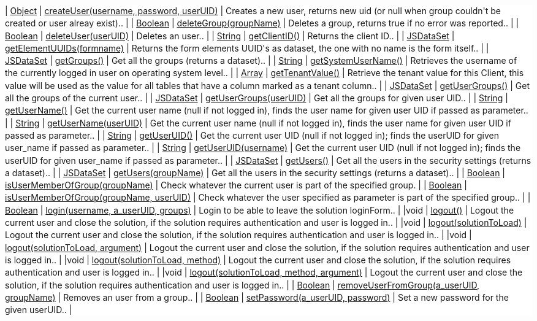 | [Object](JSLib/Object.md) | [createUser(username, password, userUID)](Security.md#createuser-username-password-useruid)                   | Creates a new user, returns new uid (or null when group couldn't be created or user alreay exist)..                                    |
| [Boolean](JSLib/Boolean.md) | [deleteGroup(groupName)](Security.md#deletegroup-groupname)                   | Deletes a group, returns true if no error was reported..                                    |
| [Boolean](JSLib/Boolean.md) | [deleteUser(userUID)](Security.md#deleteuser-useruid)                   | Deletes an user..                                    |
| [String](JSLib/String.md) | [getClientID()](Security.md#getclientid)                   | Returns the client ID..                                    |
| [JSDataSet](Database%20Manager/JSDataSet.md) | [getElementUUIDs(formname)](Security.md#getelementuuids-formname)                   | Returns the form elements UUID's as dataset, the one with no name is the form itself..                                    |
| [JSDataSet](Database%20Manager/JSDataSet.md) | [getGroups()](Security.md#getgroups)                   | Get all the groups (returns a dataset)..                                    |
| [String](JSLib/String.md) | [getSystemUserName()](Security.md#getsystemusername)                   | Retrieves the username of the currently logged in user on operating system level..                                    |
| [Array](JSLib/Array.md) | [getTenantValue()](Security.md#gettenantvalue)                   | Retrieve the tenant value for this Client, this value will be used as the value for all tables that have a column marked as a tenant column..                                    |
| [JSDataSet](Database%20Manager/JSDataSet.md) | [getUserGroups()](Security.md#getusergroups)                   | Get all the groups of the current user..                                    |
| [JSDataSet](Database%20Manager/JSDataSet.md) | [getUserGroups(userUID)](Security.md#getusergroups-useruid)                   | Get all the groups for given user UID..                                    |
| [String](JSLib/String.md) | [getUserName()](Security.md#getusername)                   | Get the current user name (null if not logged in), finds the user name for given user UID if passed as parameter..                                    |
| [String](JSLib/String.md) | [getUserName(userUID)](Security.md#getusername-useruid)                   | Get the current user name (null if not logged in), finds the user name for given user UID if passed as parameter..                                    |
| [String](JSLib/String.md) | [getUserUID()](Security.md#getuseruid)                   | Get the current user UID (null if not logged in); finds the userUID for given user_name if passed as parameter..                                    |
| [String](JSLib/String.md) | [getUserUID(username)](Security.md#getuseruid-username)                   | Get the current user UID (null if not logged in); finds the userUID for given user_name if passed as parameter..                                    |
| [JSDataSet](Database%20Manager/JSDataSet.md) | [getUsers()](Security.md#getusers)                   | Get all the users in the security settings (returns a dataset)..                                    |
| [JSDataSet](Database%20Manager/JSDataSet.md) | [getUsers(groupName)](Security.md#getusers-groupname)                   | Get all the users in the security settings (returns a dataset)..                                    |
| [Boolean](JSLib/Boolean.md) | [isUserMemberOfGroup(groupName)](Security.md#isusermemberofgroup-groupname)                   | Check whatever the current user is part of the specified group.                                    |
| [Boolean](JSLib/Boolean.md) | [isUserMemberOfGroup(groupName, userUID)](Security.md#isusermemberofgroup-groupname-useruid)                   | Check whatever the user specified as parameter is part of the specified group..                                    |
| [Boolean](JSLib/Boolean.md) | [login(username, a_userUID, groups)](Security.md#login-username-a_useruid-groups)                   | Login to be able to leave the solution loginForm..                                    |
|void | [logout()](Security.md#logout)                   | Logout the current user and close the solution, if the solution requires authentication and user is logged in..                                    |
|void | [logout(solutionToLoad)](Security.md#logout-solutiontoload)                   | Logout the current user and close the solution, if the solution requires authentication and user is logged in..                                    |
|void | [logout(solutionToLoad, argument)](Security.md#logout-solutiontoload-argument)                   | Logout the current user and close the solution, if the solution requires authentication and user is logged in..                                    |
|void | [logout(solutionToLoad, method)](Security.md#logout-solutiontoload-method)                   | Logout the current user and close the solution, if the solution requires authentication and user is logged in..                                    |
|void | [logout(solutionToLoad, method, argument)](Security.md#logout-solutiontoload-method-argument)                   | Logout the current user and close the solution, if the solution requires authentication and user is logged in..                                    |
| [Boolean](JSLib/Boolean.md) | [removeUserFromGroup(a_userUID, groupName)](Security.md#removeuserfromgroup-a_useruid-groupname)                   | Removes an user from a group..                                    |
| [Boolean](JSLib/Boolean.md) | [setPassword(a_userUID, password)](Security.md#setpassword-a_useruid-password)                   | Set a new password for the given userUID..                                    |
